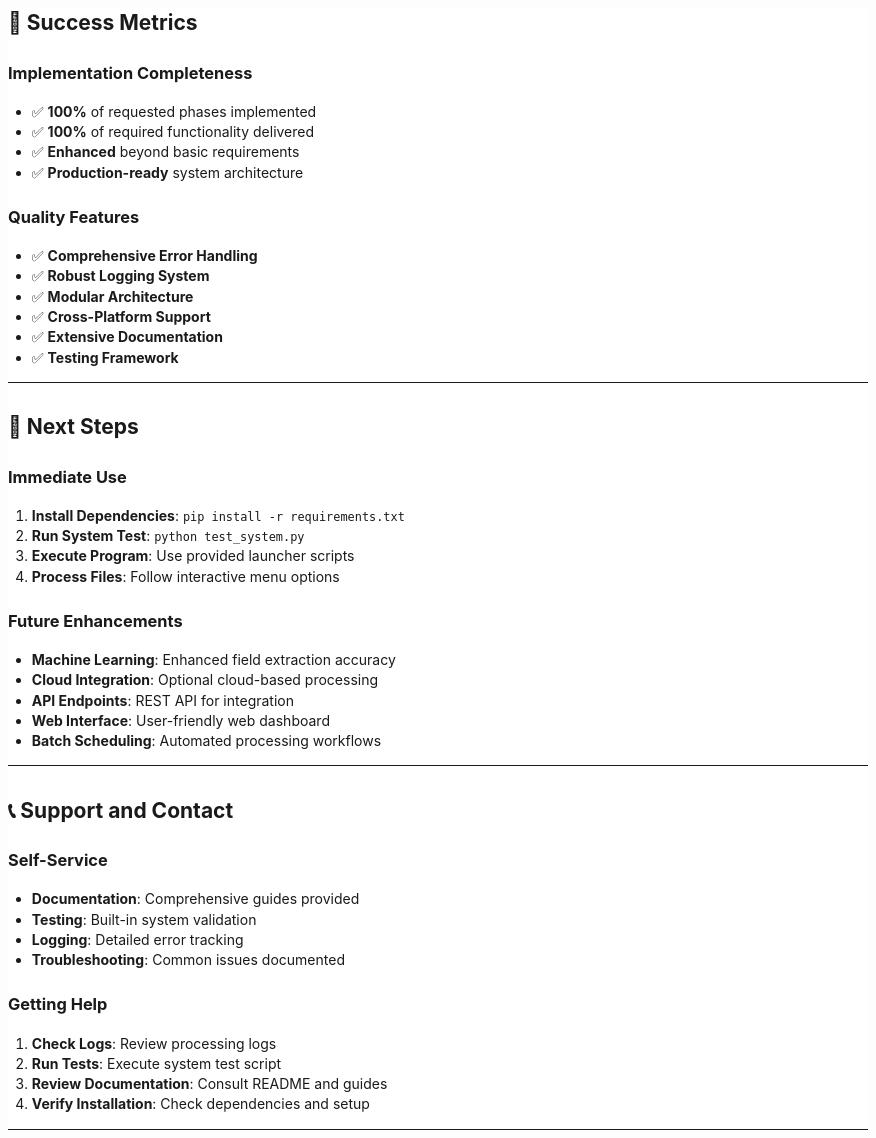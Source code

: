 
## 🎉 Success Metrics

### **Implementation Completeness**
- ✅ **100%** of requested phases implemented
- ✅ **100%** of required functionality delivered
- ✅ **Enhanced** beyond basic requirements
- ✅ **Production-ready** system architecture

### **Quality Features**
- ✅ **Comprehensive Error Handling**
- ✅ **Robust Logging System**
- ✅ **Modular Architecture**
- ✅ **Cross-Platform Support**
- ✅ **Extensive Documentation**
- ✅ **Testing Framework**

---

## 🚀 Next Steps

### **Immediate Use**
1. **Install Dependencies**: `pip install -r requirements.txt`
2. **Run System Test**: `python test_system.py`
3. **Execute Program**: Use provided launcher scripts
4. **Process Files**: Follow interactive menu options

### **Future Enhancements**
- **Machine Learning**: Enhanced field extraction accuracy
- **Cloud Integration**: Optional cloud-based processing
- **API Endpoints**: REST API for integration
- **Web Interface**: User-friendly web dashboard
- **Batch Scheduling**: Automated processing workflows

---

## 📞 Support and Contact

### **Self-Service**
- **Documentation**: Comprehensive guides provided
- **Testing**: Built-in system validation
- **Logging**: Detailed error tracking
- **Troubleshooting**: Common issues documented

### **Getting Help**
1. **Check Logs**: Review processing logs
2. **Run Tests**: Execute system test script
3. **Review Documentation**: Consult README and guides
4. **Verify Installation**: Check dependencies and setup

---